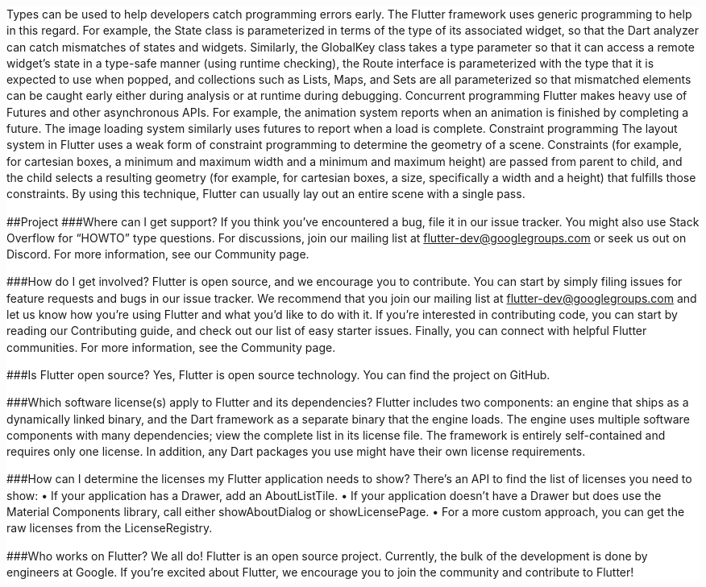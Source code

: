 Types can be used to help developers catch programming errors early. The Flutter framework uses generic programming to help in this regard. For example, the State class is parameterized in terms of the type of its associated widget, so that the Dart analyzer can catch mismatches of states and widgets. Similarly, the GlobalKey class takes a type parameter so that it can access a remote widget’s state in a type-safe manner (using runtime checking), the Route interface is parameterized with the type that it is expected to use when popped, and collections such as Lists, Maps, and Sets are all parameterized so that mismatched elements can be caught early either during analysis or at runtime during debugging.
Concurrent programming
Flutter makes heavy use of Futures and other asynchronous APIs. For example, the animation system reports when an animation is finished by completing a future. The image loading system similarly uses futures to report when a load is complete.
Constraint programming
The layout system in Flutter uses a weak form of constraint programming to determine the geometry of a scene. Constraints (for example, for cartesian boxes, a minimum and maximum width and a minimum and maximum height) are passed from parent to child, and the child selects a resulting geometry (for example, for cartesian boxes, a size, specifically a width and a height) that fulfills those constraints. By using this technique, Flutter can usually lay out an entire scene with a single pass.

##Project
###Where can I get support?
If you think you’ve encountered a bug, file it in our issue tracker. You might also use Stack Overflow for “HOWTO” type questions. For discussions, join our mailing list at flutter-dev@googlegroups.com or seek us out on Discord.
For more information, see our Community page.

###How do I get involved?
Flutter is open source, and we encourage you to contribute. You can start by simply filing issues for feature requests and bugs in our issue tracker.
We recommend that you join our mailing list at flutter-dev@googlegroups.com and let us know how you’re using Flutter and what you’d like to do with it.
If you’re interested in contributing code, you can start by reading our Contributing guide, and check out our list of easy starter issues.
Finally, you can connect with helpful Flutter communities. For more information, see the Community page.

###Is Flutter open source?
Yes, Flutter is open source technology. You can find the project on GitHub.

###Which software license(s) apply to Flutter and its dependencies?
Flutter includes two components: an engine that ships as a dynamically linked binary, and the Dart framework as a separate binary that the engine loads. The engine uses multiple software components with many dependencies; view the complete list in its license file.
The framework is entirely self-contained and requires only one license.
In addition, any Dart packages you use might have their own license requirements.

###How can I determine the licenses my Flutter application needs to show?
There’s an API to find the list of licenses you need to show:
•	If your application has a Drawer, add an AboutListTile.
•	If your application doesn’t have a Drawer but does use the Material Components library, call either showAboutDialog or showLicensePage.
•	For a more custom approach, you can get the raw licenses from the LicenseRegistry.

###Who works on Flutter?
We all do! Flutter is an open source project. Currently, the bulk of the development is done by engineers at Google. If you’re excited about Flutter, we encourage you to join the community and contribute to Flutter!
